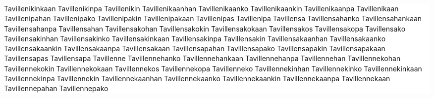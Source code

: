 Tavillenikinkaan
Tavillenikinpa
Tavillenikin
Tavillenikaanhan
Tavillenikaanko
Tavillenikaankin
Tavillenikaanpa
Tavillenikaan
Tavillenipahan
Tavillenipako
Tavillenipakin
Tavillenipakaan
Tavillenipas
Tavillenipa
Tavillensa
Tavillensahanko
Tavillensahankaan
Tavillensahanpa
Tavillensahan
Tavillensakohan
Tavillensakokin
Tavillensakokaan
Tavillensakos
Tavillensakopa
Tavillensako
Tavillensakinhan
Tavillensakinko
Tavillensakinkaan
Tavillensakinpa
Tavillensakin
Tavillensakaanhan
Tavillensakaanko
Tavillensakaankin
Tavillensakaanpa
Tavillensakaan
Tavillensapahan
Tavillensapako
Tavillensapakin
Tavillensapakaan
Tavillensapas
Tavillensapa
Tavillenne
Tavillennehanko
Tavillennehankaan
Tavillennehanpa
Tavillennehan
Tavillennekohan
Tavillennekokin
Tavillennekokaan
Tavillennekos
Tavillennekopa
Tavillenneko
Tavillennekinhan
Tavillennekinko
Tavillennekinkaan
Tavillennekinpa
Tavillennekin
Tavillennekaanhan
Tavillennekaanko
Tavillennekaankin
Tavillennekaanpa
Tavillennekaan
Tavillennepahan
Tavillennepako